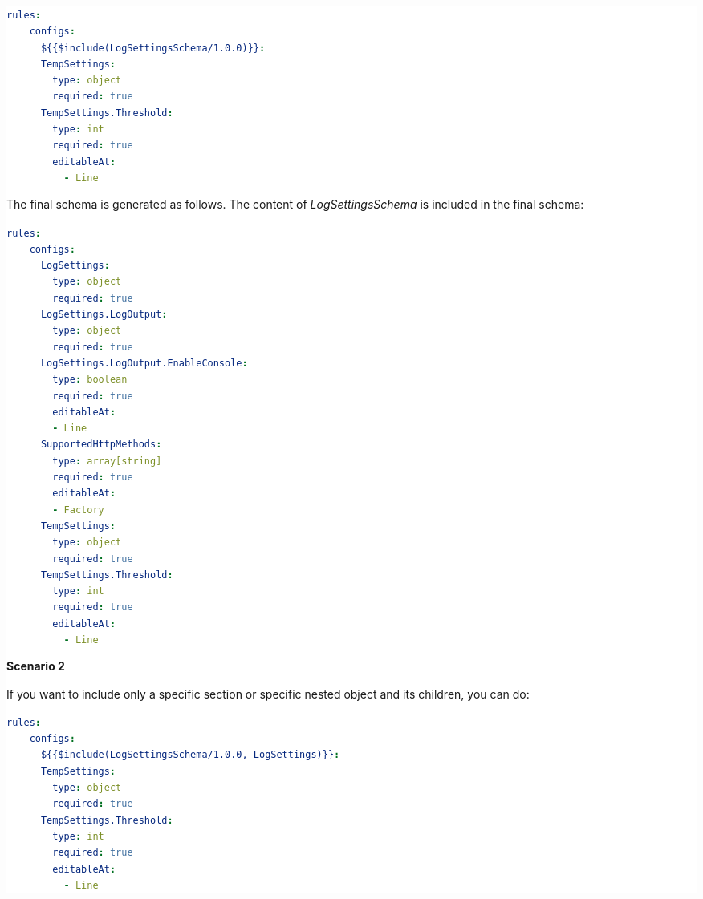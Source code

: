 ```yaml
rules:
    configs:
      ${{$include(LogSettingsSchema/1.0.0)}}:
      TempSettings:
        type: object
        required: true
      TempSettings.Threshold:
        type: int
        required: true
        editableAt:
          - Line

```  

The final schema is generated as follows. The content of *LogSettingsSchema* is included in the final schema:

```yaml
rules:
    configs:
      LogSettings:
        type: object
        required: true
      LogSettings.LogOutput:
        type: object
        required: true
      LogSettings.LogOutput.EnableConsole:
        type: boolean
        required: true
        editableAt:
        - Line
      SupportedHttpMethods:
        type: array[string]
        required: true
        editableAt:
        - Factory
      TempSettings:
        type: object
        required: true
      TempSettings.Threshold:
        type: int
        required: true
        editableAt:
          - Line
```

**Scenario 2**

If you want to include only a specific section or specific nested object and its children, you can do:

```yaml
rules:
    configs:
      ${{$include(LogSettingsSchema/1.0.0, LogSettings)}}:
      TempSettings:
        type: object
        required: true
      TempSettings.Threshold:
        type: int
        required: true
        editableAt:
          - Line
```
